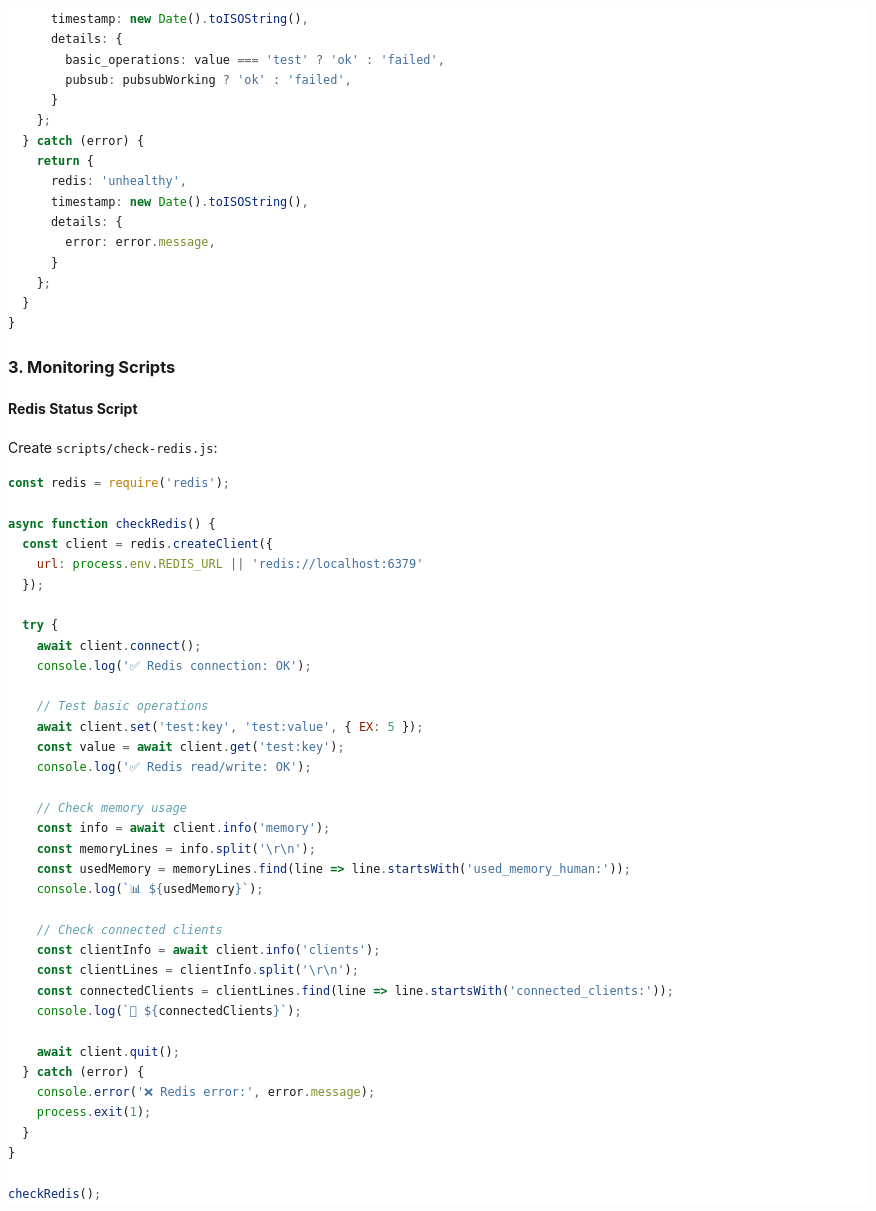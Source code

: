 ```typescript
      timestamp: new Date().toISOString(),
      details: {
        basic_operations: value === 'test' ? 'ok' : 'failed',
        pubsub: pubsubWorking ? 'ok' : 'failed',
      }
    };
  } catch (error) {
    return {
      redis: 'unhealthy',
      timestamp: new Date().toISOString(),
      details: {
        error: error.message,
      }
    };
  }
}
```

### 3. Monitoring Scripts

#### Redis Status Script
Create `scripts/check-redis.js`:
```javascript
const redis = require('redis');

async function checkRedis() {
  const client = redis.createClient({
    url: process.env.REDIS_URL || 'redis://localhost:6379'
  });

  try {
    await client.connect();
    console.log('✅ Redis connection: OK');

    // Test basic operations
    await client.set('test:key', 'test:value', { EX: 5 });
    const value = await client.get('test:key');
    console.log('✅ Redis read/write: OK');

    // Check memory usage
    const info = await client.info('memory');
    const memoryLines = info.split('\r\n');
    const usedMemory = memoryLines.find(line => line.startsWith('used_memory_human:'));
    console.log(`📊 ${usedMemory}`);

    // Check connected clients
    const clientInfo = await client.info('clients');
    const clientLines = clientInfo.split('\r\n');
    const connectedClients = clientLines.find(line => line.startsWith('connected_clients:'));
    console.log(`👥 ${connectedClients}`);

    await client.quit();
  } catch (error) {
    console.error('❌ Redis error:', error.message);
    process.exit(1);
  }
}

checkRedis();
```
